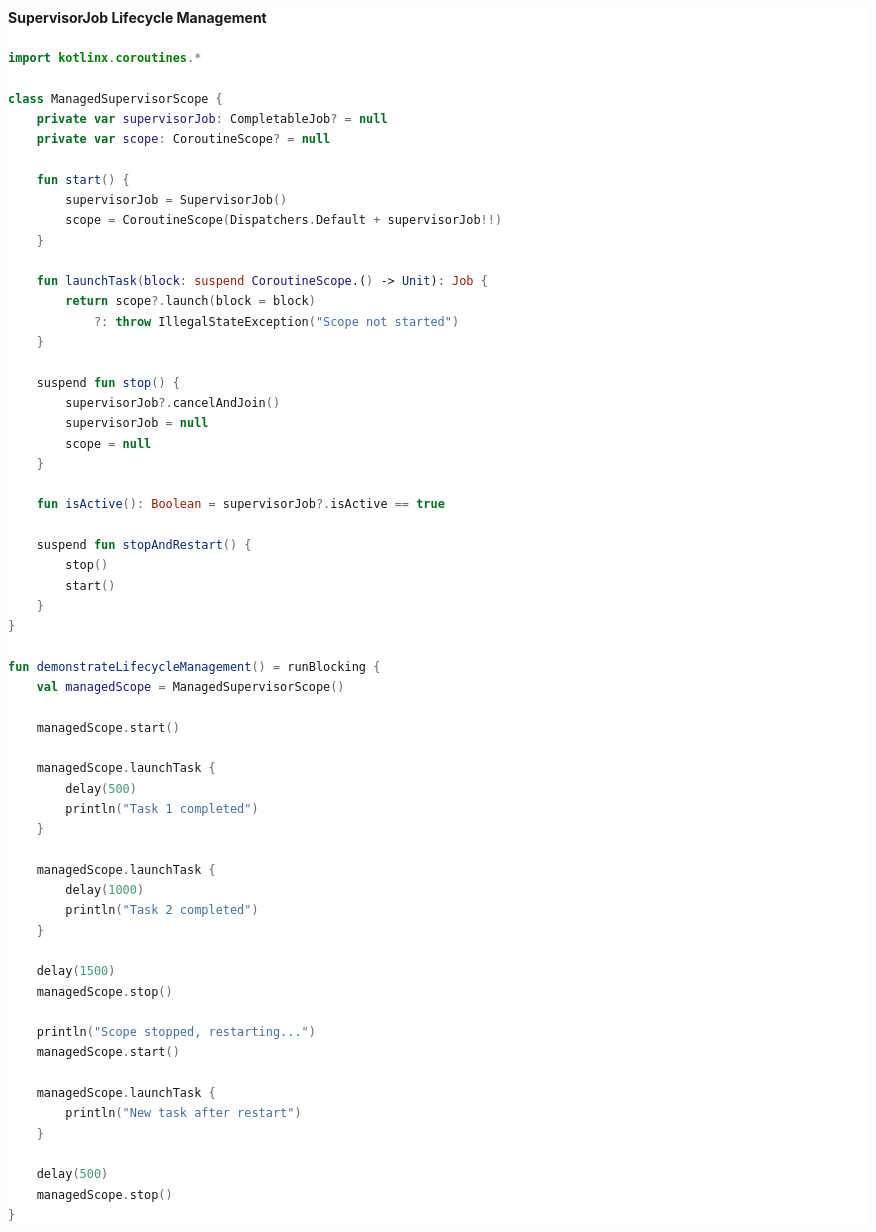 #### SupervisorJob Lifecycle Management

```kotlin
import kotlinx.coroutines.*

class ManagedSupervisorScope {
    private var supervisorJob: CompletableJob? = null
    private var scope: CoroutineScope? = null

    fun start() {
        supervisorJob = SupervisorJob()
        scope = CoroutineScope(Dispatchers.Default + supervisorJob!!)
    }

    fun launchTask(block: suspend CoroutineScope.() -> Unit): Job {
        return scope?.launch(block = block)
            ?: throw IllegalStateException("Scope not started")
    }

    suspend fun stop() {
        supervisorJob?.cancelAndJoin()
        supervisorJob = null
        scope = null
    }

    fun isActive(): Boolean = supervisorJob?.isActive == true

    suspend fun stopAndRestart() {
        stop()
        start()
    }
}

fun demonstrateLifecycleManagement() = runBlocking {
    val managedScope = ManagedSupervisorScope()

    managedScope.start()

    managedScope.launchTask {
        delay(500)
        println("Task 1 completed")
    }

    managedScope.launchTask {
        delay(1000)
        println("Task 2 completed")
    }

    delay(1500)
    managedScope.stop()

    println("Scope stopped, restarting...")
    managedScope.start()

    managedScope.launchTask {
        println("New task after restart")
    }

    delay(500)
    managedScope.stop()
}
```
